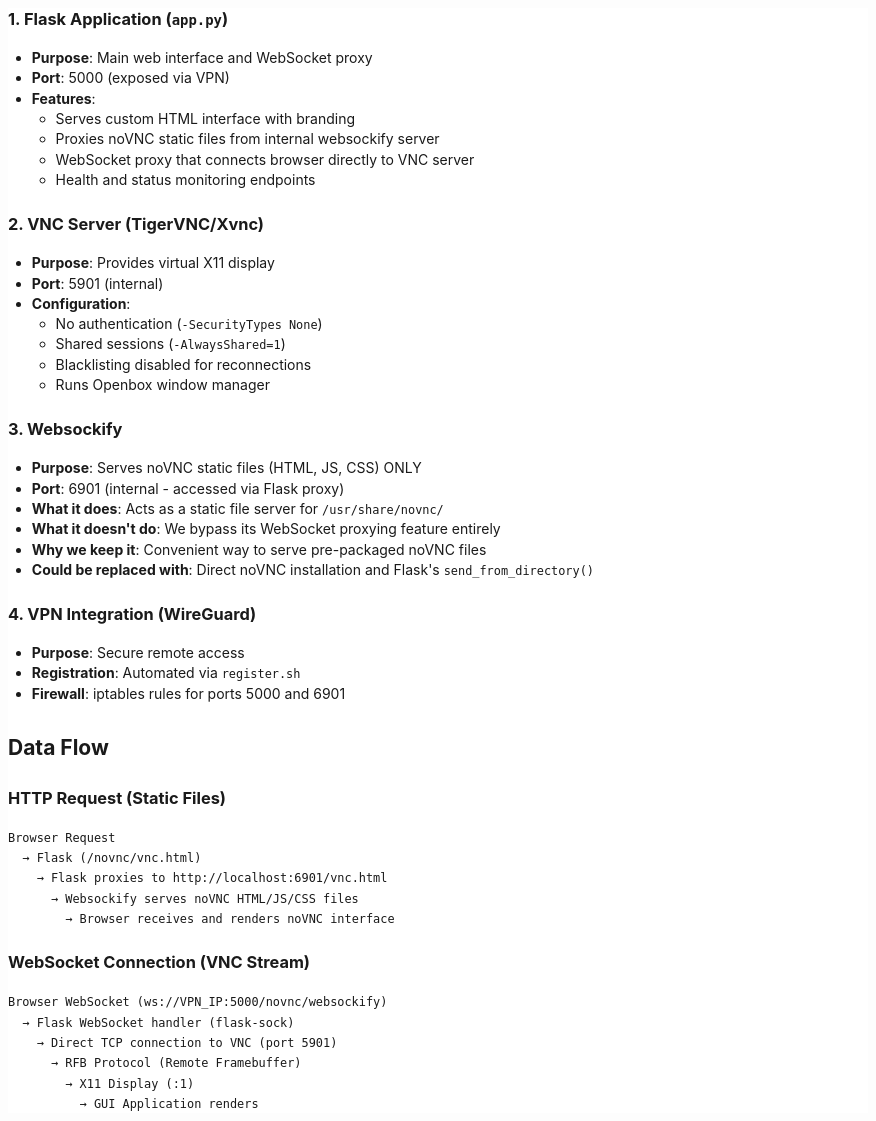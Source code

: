 ### 1. **Flask Application** (`app.py`)
- **Purpose**: Main web interface and WebSocket proxy
- **Port**: 5000 (exposed via VPN)
- **Features**:
  - Serves custom HTML interface with branding
  - Proxies noVNC static files from internal websockify server
  - WebSocket proxy that connects browser directly to VNC server
  - Health and status monitoring endpoints

### 2. **VNC Server** (TigerVNC/Xvnc)
- **Purpose**: Provides virtual X11 display
- **Port**: 5901 (internal)
- **Configuration**:
  - No authentication (`-SecurityTypes None`)
  - Shared sessions (`-AlwaysShared=1`)
  - Blacklisting disabled for reconnections
  - Runs Openbox window manager

### 3. **Websockify**
- **Purpose**: Serves noVNC static files (HTML, JS, CSS) ONLY
- **Port**: 6901 (internal - accessed via Flask proxy)
- **What it does**: Acts as a static file server for `/usr/share/novnc/`
- **What it doesn't do**: We bypass its WebSocket proxying feature entirely
- **Why we keep it**: Convenient way to serve pre-packaged noVNC files
- **Could be replaced with**: Direct noVNC installation and Flask's `send_from_directory()`

### 4. **VPN Integration** (WireGuard)
- **Purpose**: Secure remote access
- **Registration**: Automated via `register.sh`
- **Firewall**: iptables rules for ports 5000 and 6901

## Data Flow

### HTTP Request (Static Files)
```
Browser Request
  → Flask (/novnc/vnc.html)
    → Flask proxies to http://localhost:6901/vnc.html
      → Websockify serves noVNC HTML/JS/CSS files
        → Browser receives and renders noVNC interface
```

### WebSocket Connection (VNC Stream)
```
Browser WebSocket (ws://VPN_IP:5000/novnc/websockify)
  → Flask WebSocket handler (flask-sock)
    → Direct TCP connection to VNC (port 5901)
      → RFB Protocol (Remote Framebuffer)
        → X11 Display (:1)
          → GUI Application renders
```
